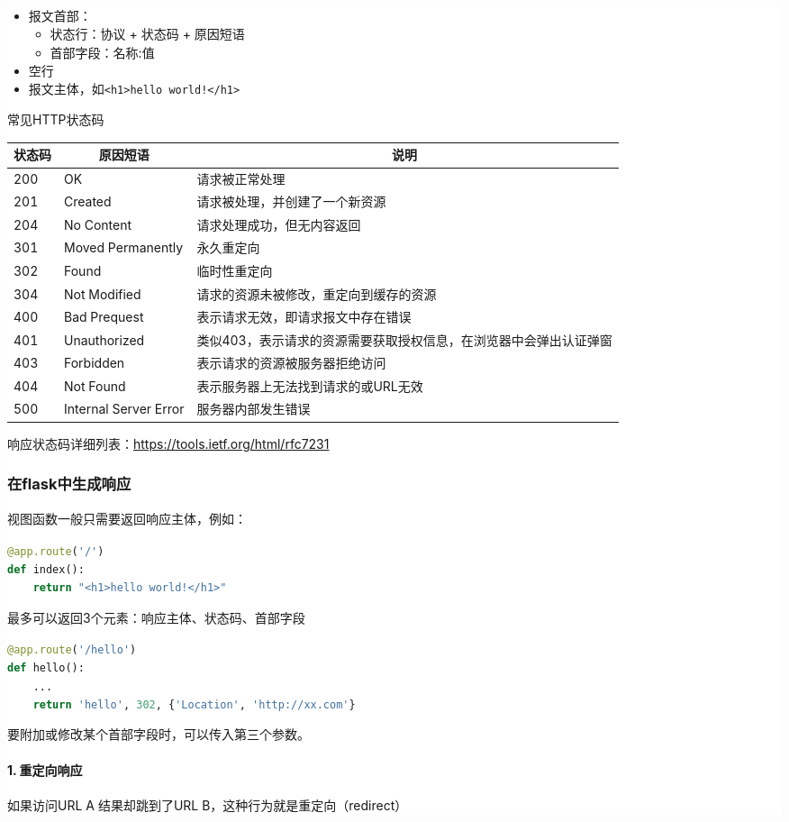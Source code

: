- 报文首部：
  - 状态行：协议 + 状态码 + 原因短语
  - 首部字段：名称:值
- 空行
- 报文主体，如`<h1>hello world!</h1>`

常见HTTP状态码

| 状态码 | 原因短语              | 说明                                                         |
| ------ | --------------------- | ------------------------------------------------------------ |
| 200    | OK                    | 请求被正常处理                                               |
| 201    | Created               | 请求被处理，并创建了一个新资源                               |
| 204    | No Content            | 请求处理成功，但无内容返回                                   |
| 301    | Moved Permanently     | 永久重定向                                                   |
| 302    | Found                 | 临时性重定向                                                 |
| 304    | Not Modified          | 请求的资源未被修改，重定向到缓存的资源                       |
| 400    | Bad Prequest          | 表示请求无效，即请求报文中存在错误                           |
| 401    | Unauthorized          | 类似403，表示请求的资源需要获取授权信息，在浏览器中会弹出认证弹窗 |
| 403    | Forbidden             | 表示请求的资源被服务器拒绝访问                               |
| 404    | Not Found             | 表示服务器上无法找到请求的或URL无效                          |
| 500    | Internal Server Error | 服务器内部发生错误                                           |

响应状态码详细列表：https://tools.ietf.org/html/rfc7231

### 在flask中生成响应

视图函数一般只需要返回响应主体，例如：

```python
@app.route('/')
def index():
    return "<h1>hello world!</h1>"
```

最多可以返回3个元素：响应主体、状态码、首部字段

```python
@app.route('/hello')
def hello():
    ...
    return 'hello', 302, {'Location', 'http://xx.com'}
```

要附加或修改某个首部字段时，可以传入第三个参数。

#### 1. 重定向响应

如果访问URL A 结果却跳到了URL B，这种行为就是重定向（redirect）
